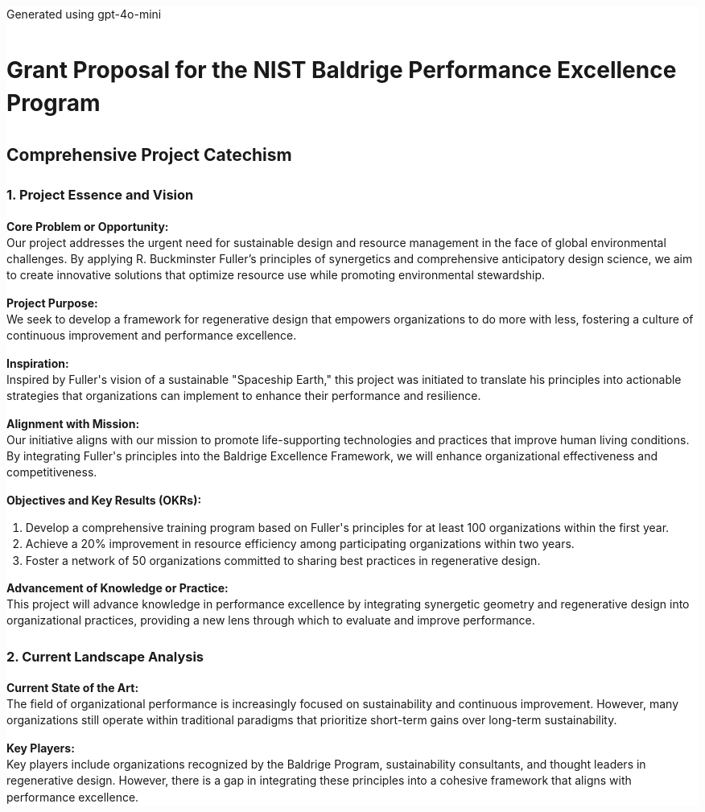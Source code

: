 Generated using gpt-4o-mini

# Grant Proposal for the NIST Baldrige Performance Excellence Program

## Comprehensive Project Catechism

### 1. Project Essence and Vision

**Core Problem or Opportunity:**  
Our project addresses the urgent need for sustainable design and resource management in the face of global environmental challenges. By applying R. Buckminster Fuller’s principles of synergetics and comprehensive anticipatory design science, we aim to create innovative solutions that optimize resource use while promoting environmental stewardship.

**Project Purpose:**  
We seek to develop a framework for regenerative design that empowers organizations to do more with less, fostering a culture of continuous improvement and performance excellence.

**Inspiration:**  
Inspired by Fuller's vision of a sustainable "Spaceship Earth," this project was initiated to translate his principles into actionable strategies that organizations can implement to enhance their performance and resilience.

**Alignment with Mission:**  
Our initiative aligns with our mission to promote life-supporting technologies and practices that improve human living conditions. By integrating Fuller's principles into the Baldrige Excellence Framework, we will enhance organizational effectiveness and competitiveness.

**Objectives and Key Results (OKRs):**  
1. Develop a comprehensive training program based on Fuller's principles for at least 100 organizations within the first year.
2. Achieve a 20% improvement in resource efficiency among participating organizations within two years.
3. Foster a network of 50 organizations committed to sharing best practices in regenerative design.

**Advancement of Knowledge or Practice:**  
This project will advance knowledge in performance excellence by integrating synergetic geometry and regenerative design into organizational practices, providing a new lens through which to evaluate and improve performance.

### 2. Current Landscape Analysis

**Current State of the Art:**  
The field of organizational performance is increasingly focused on sustainability and continuous improvement. However, many organizations still operate within traditional paradigms that prioritize short-term gains over long-term sustainability.

**Key Players:**  
Key players include organizations recognized by the Baldrige Program, sustainability consultants, and thought leaders in regenerative design. However, there is a gap in integrating these principles into a cohesive framework that aligns with performance excellence.
